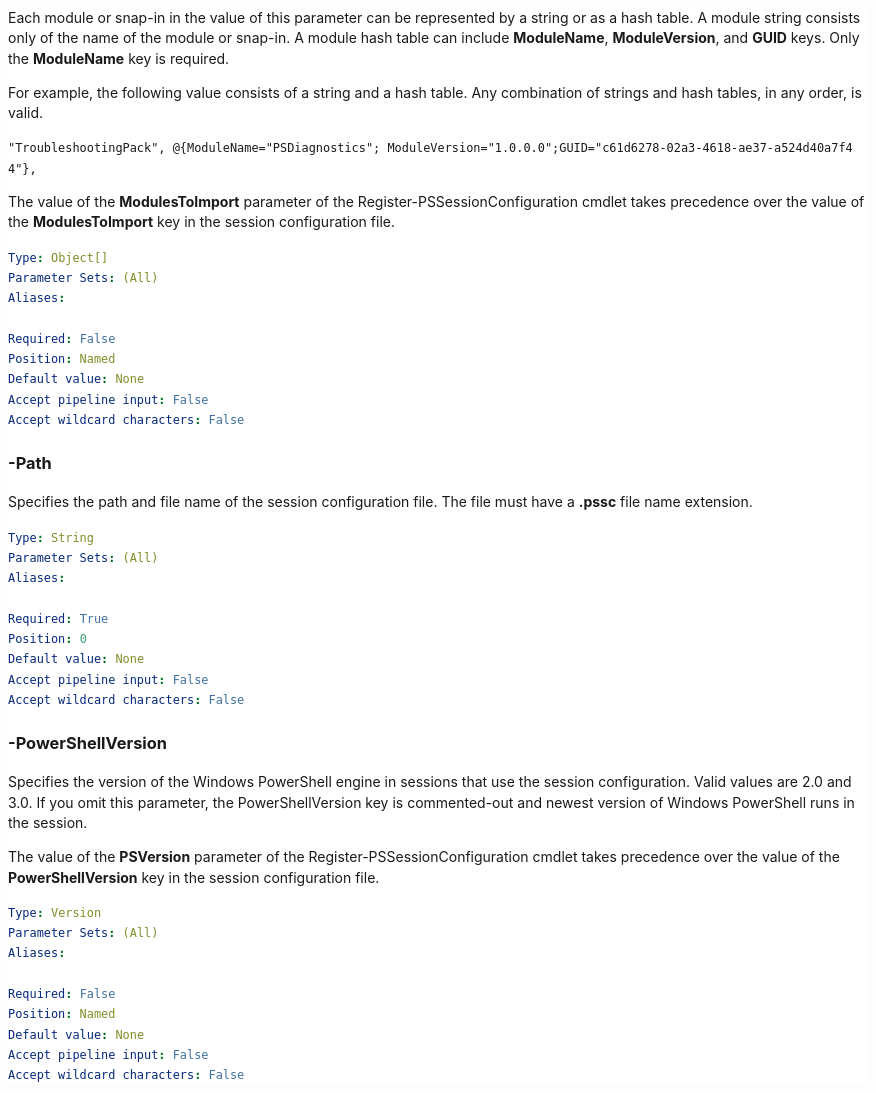 Each module or snap-in in the value of this parameter can be represented by a string or as a hash table.
A module string consists only of the name of the module or snap-in.
A module hash table can include **ModuleName**, **ModuleVersion**, and **GUID** keys.
Only the **ModuleName** key is required.

For example, the following value consists of a string and a hash table.
Any combination of strings and hash tables, in any order, is valid.

`"TroubleshootingPack", @{ModuleName="PSDiagnostics"; ModuleVersion="1.0.0.0";GUID="c61d6278-02a3-4618-ae37-a524d40a7f44"},`

The value of the **ModulesToImport** parameter of the Register-PSSessionConfiguration cmdlet takes precedence over the value of the **ModulesToImport** key in the session configuration file.

```yaml
Type: Object[]
Parameter Sets: (All)
Aliases: 

Required: False
Position: Named
Default value: None
Accept pipeline input: False
Accept wildcard characters: False
```

### -Path
Specifies the path and file name of the session configuration file.
The file must have a **.pssc** file name extension.

```yaml
Type: String
Parameter Sets: (All)
Aliases: 

Required: True
Position: 0
Default value: None
Accept pipeline input: False
Accept wildcard characters: False
```

### -PowerShellVersion
Specifies the version of the Windows PowerShell engine in sessions that use the session configuration.
Valid values are 2.0 and 3.0.
If you omit this parameter, the PowerShellVersion key is commented-out and newest version of Windows PowerShell runs in the session.

The value of the **PSVersion** parameter of the Register-PSSessionConfiguration cmdlet takes precedence over the value of the **PowerShellVersion** key in the session configuration file.

```yaml
Type: Version
Parameter Sets: (All)
Aliases: 

Required: False
Position: Named
Default value: None
Accept pipeline input: False
Accept wildcard characters: False
```

